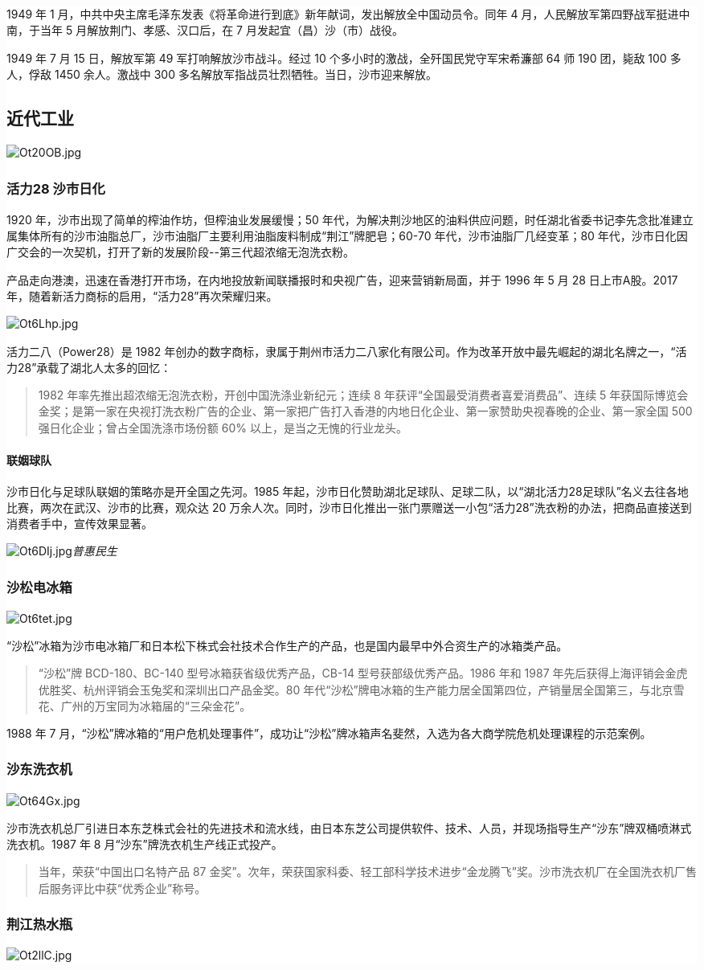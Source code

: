 1949 年 1 月，中共中央主席毛泽东发表《将革命进行到底》新年献词，发出解放全中国动员令。同年 4 月，人民解放军第四野战军挺进中南，于当年 5 月解放荆门、孝感、汉口后，在 7 月发起宜（昌）沙（市）战役。

1949 年 7 月 15 日，解放军第 49 军打响解放沙市战斗。经过 10 个多小时的激战，全歼国民党守军宋希濂部 64 师 190 团，毙敌 100 多人，俘敌 1450 余人。激战中 300 多名解放军指战员壮烈牺牲。当日，沙市迎来解放。

## 近代工业

![Ot20OB.jpg](https://ooo.0x0.ooo/2024/09/02/Ot20OB.jpg)

### 活力28 沙市日化

1920 年，沙市出现了简单的榨油作坊，但榨油业发展缓慢；50 年代，为解决荆沙地区的油料供应问题，时任湖北省委书记李先念批准建立属集体所有的沙市油脂总厂，沙市油脂厂主要利用油脂废料制成“荆江”牌肥皂；60-70 年代，沙市油脂厂几经变革；80 年代，沙市日化因广交会的一次契机，打开了新的发展阶段--第三代超浓缩无泡洗衣粉。

产品走向港澳，迅速在香港打开市场，在内地投放新闻联播报时和央视广告，迎来营销新局面，并于 1996 年 5 月 28 日上市A股。2017 年，随着新活力商标的启用，“活力28”再次荣耀归来。

![Ot6Lhp.jpg](https://ooo.0x0.ooo/2024/09/03/Ot6Lhp.jpg)

活力二八（Power28）是 1982 年创办的数字商标，隶属于荆州市活力二八家化有限公司。作为改革开放中最先崛起的湖北名牌之一，“活力28”承载了湖北人太多的回忆：

> 1982 年率先推出超浓缩无泡洗衣粉，开创中国洗涤业新纪元；连续 8 年获评“全国最受消费者喜爱消费品”、连续 5 年获国际博览会金奖；是第一家在央视打洗衣粉广告的企业、第一家把广告打入香港的内地日化企业、第一家赞助央视春晚的企业、第一家全国 500 强日化企业；曾占全国洗涤市场份额 60% 以上，是当之无愧的行业龙头。

#### 联姻球队

沙市日化与足球队联姻的策略亦是开全国之先河。1985 年起，沙市日化赞助湖北足球队、足球二队，以“湖北活力28足球队”名义去往各地比赛，两次在武汉、沙市的比赛，观众达 20 万余人次。同时，沙市日化推出一张门票赠送一小包“活力28”洗衣粉的办法，把商品直接送到消费者手中，宣传效果显著。

![Ot6DIj.jpg](https://ooo.0x0.ooo/2024/09/03/Ot6DIj.jpg)_普惠民生_

### 沙松电冰箱

![Ot6tet.jpg](https://ooo.0x0.ooo/2024/09/03/Ot6tet.jpg)

“沙松”冰箱为沙市电冰箱厂和日本松下株式会社技术合作生产的产品，也是国内最早中外合资生产的冰箱类产品。

> “沙松”牌 BCD-180、BC-140 型号冰箱获省级优秀产品，CB-14 型号获部级优秀产品。1986 年和 1987 年先后获得上海评销会金虎优胜奖、杭州评销会玉兔奖和深圳出口产品金奖。80 年代“沙松”牌电冰箱的生产能力居全国第四位，产销量居全国第三，与北京雪花、广州的万宝同为冰箱届的“三朵金花”。

1988 年 7 月，“沙松”牌冰箱的“用户危机处理事件”，成功让“沙松”牌冰箱声名斐然，入选为各大商学院危机处理课程的示范案例。

### 沙东洗衣机

![Ot64Gx.jpg](https://ooo.0x0.ooo/2024/09/03/Ot64Gx.jpg)

沙市洗衣机总厂引进日本东芝株式会社的先进技术和流水线，由日本东芝公司提供软件、技术、人员，并现场指导生产“沙东”牌双桶喷淋式洗衣机。1987 年 8 月“沙东”牌洗衣机生产线正式投产。

> 当年，荣获“中国出口名特产品 87 金奖”。次年，荣获国家科委、轻工部科学技术进步“金龙腾飞”奖。沙市洗衣机厂在全国洗衣机厂售后服务评比中获“优秀企业”称号。

### 荆江热水瓶

![Ot2llC.jpg](https://ooo.0x0.ooo/2024/09/02/Ot2llC.jpg)
